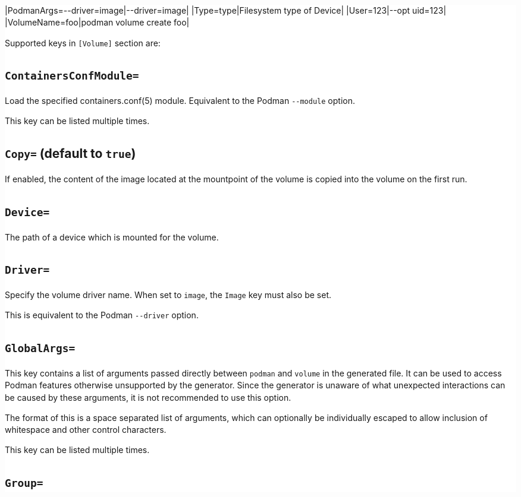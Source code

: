 |PodmanArgs=--driver=image|--driver=image|
|Type=type|Filesystem type of Device|
|User=123|--opt uid=123|
|VolumeName=foo|podman volume create foo|

Supported keys in `[Volume]` section are:

## `ContainersConfModule=`[](https://docs.podman.io/en/latest/markdown/podman-systemd.unit.5.html#id21 "Link to this heading")

Load the specified containers.conf(5) module. Equivalent to the Podman `--module` option.

This key can be listed multiple times.

## `Copy=` (default to `true`)[](https://docs.podman.io/en/latest/markdown/podman-systemd.unit.5.html#copy-default-to-true "Link to this heading")

If enabled, the content of the image located at the mountpoint of the volume is copied into the volume on the first run.

## `Device=`[](https://docs.podman.io/en/latest/markdown/podman-systemd.unit.5.html#device "Link to this heading")

The path of a device which is mounted for the volume.

## `Driver=`[](https://docs.podman.io/en/latest/markdown/podman-systemd.unit.5.html#driver "Link to this heading")

Specify the volume driver name. When set to `image`, the `Image` key must also be set.

This is equivalent to the Podman `--driver` option.

## `GlobalArgs=`[](https://docs.podman.io/en/latest/markdown/podman-systemd.unit.5.html#id22 "Link to this heading")

This key contains a list of arguments passed directly between `podman` and `volume` in the generated file. It can be used to access Podman features otherwise unsupported by the generator. Since the generator is unaware of what unexpected interactions can be caused by these arguments, it is not recommended to use this option.

The format of this is a space separated list of arguments, which can optionally be individually escaped to allow inclusion of whitespace and other control characters.

This key can be listed multiple times.

## `Group=`[](https://docs.podman.io/en/latest/markdown/podman-systemd.unit.5.html#id23 "Link to this heading")
